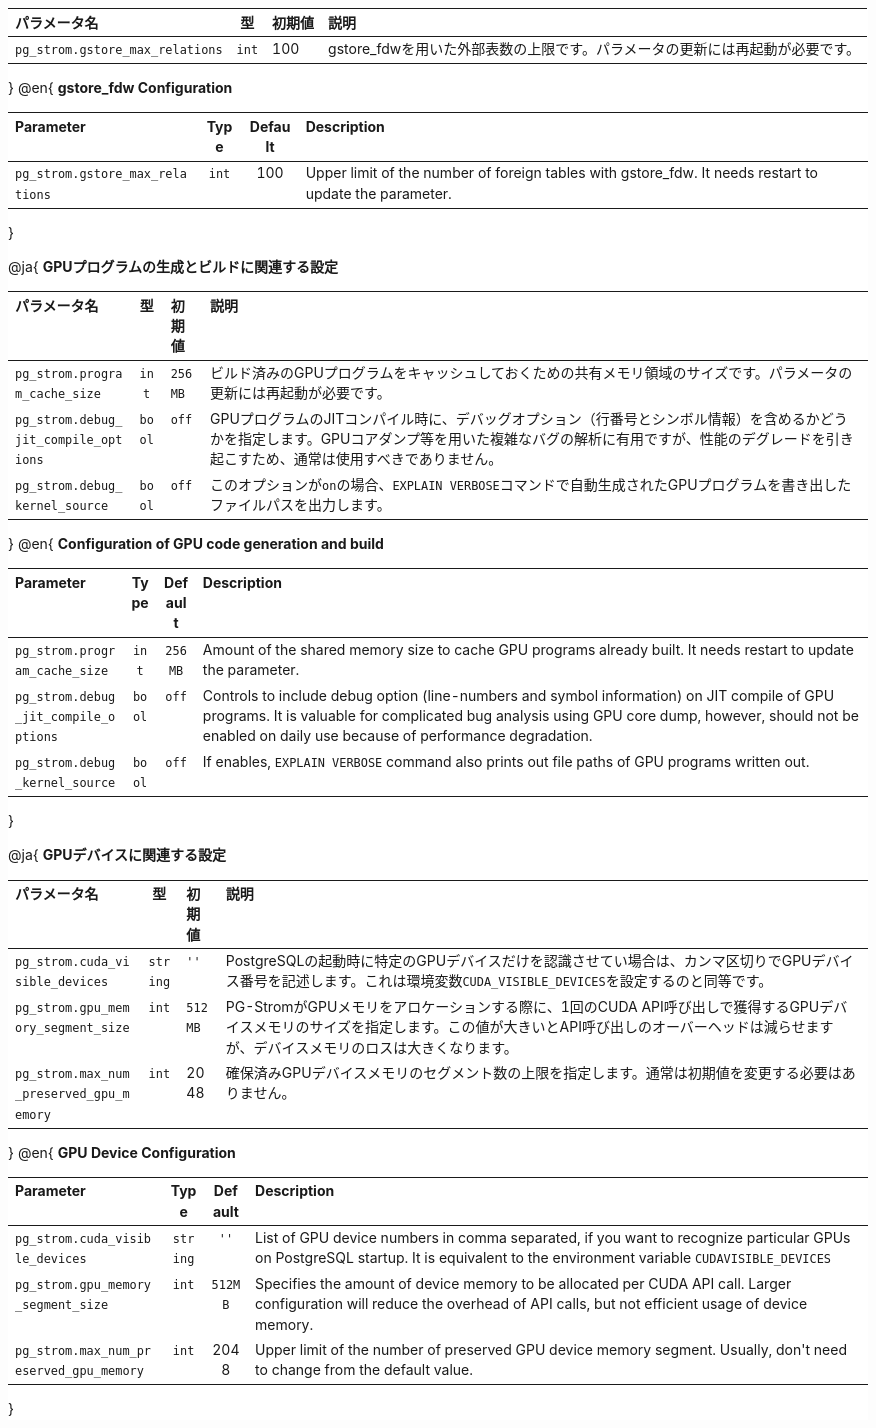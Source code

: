 |パラメータ名                   |型      |初期値    |説明       |
|:------------------------------|:------:|:---------|:----------|
|`pg_strom.gstore_max_relations`|`int`   |100       |gstore_fdwを用いた外部表数の上限です。パラメータの更新には再起動が必要です。|
}
@en{
**gstore_fdw Configuration**

|Parameter                      |Type  |Default|Description|
|:------------------------------|:----:|:----:|:----------|
|`pg_strom.gstore_max_relations`|`int`   |100       |Upper limit of the number of foreign tables with gstore_fdw. It needs restart to update the parameter.|
}

@ja{
**GPUプログラムの生成とビルドに関連する設定**

|パラメータ名                   |型      |初期値  |説明       |
|:------------------------------|:------:|:-------|:----------|
|`pg_strom.program_cache_size`  |`int`   |`256MB` |ビルド済みのGPUプログラムをキャッシュしておくための共有メモリ領域のサイズです。パラメータの更新には再起動が必要です。|
|`pg_strom.debug_jit_compile_options`|`bool`|`off`|GPUプログラムのJITコンパイル時に、デバッグオプション（行番号とシンボル情報）を含めるかどうかを指定します。GPUコアダンプ等を用いた複雑なバグの解析に有用ですが、性能のデグレードを引き起こすため、通常は使用すべきでありません。|
|`pg_strom.debug_kernel_source` |`bool`  |`off`    |このオプションが`on`の場合、`EXPLAIN VERBOSE`コマンドで自動生成されたGPUプログラムを書き出したファイルパスを出力します。|
}
@en{
**Configuration of GPU code generation and build**

|Parameter                      |Type  |Default|Description|
|:------------------------------|:----:|:----:|:----------|
|`pg_strom.program_cache_size`  |`int`   |`256MB` |Amount of the shared memory size to cache GPU programs already built. It needs restart to update the parameter.|
|`pg_strom.debug_jit_compile_options`|`bool`|`off`|Controls to include debug option (line-numbers and symbol information) on JIT compile of GPU programs. It is valuable for complicated bug analysis using GPU core dump, however, should not be enabled on daily use because of performance degradation.|
|`pg_strom.debug_kernel_source` |`bool`  |`off`   |If enables, `EXPLAIN VERBOSE` command also prints out file paths of GPU programs written out.|
}

@ja{
**GPUデバイスに関連する設定**

|パラメータ名                   |型      |初期値 |説明       |
|:------------------------------|:------:|:------|:----------|
|`pg_strom.cuda_visible_devices`|`string`|`''`   |PostgreSQLの起動時に特定のGPUデバイスだけを認識させてい場合は、カンマ区切りでGPUデバイス番号を記述します。これは環境変数`CUDA_VISIBLE_DEVICES`を設定するのと同等です。|
|`pg_strom.gpu_memory_segment_size`|`int`|`512MB`|PG-StromがGPUメモリをアロケーションする際に、1回のCUDA API呼び出しで獲得するGPUデバイスメモリのサイズを指定します。この値が大きいとAPI呼び出しのオーバーヘッドは減らせますが、デバイスメモリのロスは大きくなります。
|`pg_strom.max_num_preserved_gpu_memory`|`int`|2048|確保済みGPUデバイスメモリのセグメント数の上限を指定します。通常は初期値を変更する必要はありません。|
}
@en{
**GPU Device Configuration**

|Parameter                      |Type  |Default|Description|
|:------------------------------|:----:|:----:|:----------|
|`pg_strom.cuda_visible_devices`|`string`|`''`   |List of GPU device numbers in comma separated, if you want to recognize particular GPUs on PostgreSQL startup. It is equivalent to the environment variable `CUDAVISIBLE_DEVICES`|
|`pg_strom.gpu_memory_segment_size`|`int`|`512MB`|Specifies the amount of device memory to be allocated per CUDA API call. Larger configuration will reduce the overhead of API calls, but not efficient usage of device memory.|
|`pg_strom.max_num_preserved_gpu_memory`|`int`|2048|Upper limit of the number of preserved GPU device memory segment. Usually, don't need to change from the default value.|
}





